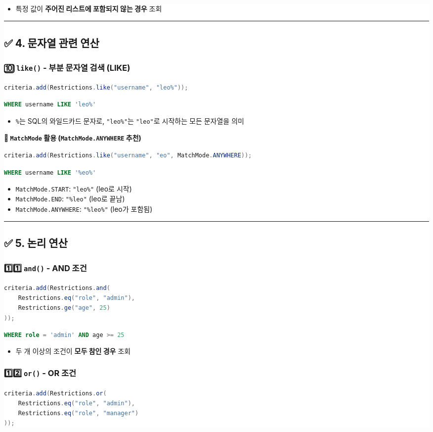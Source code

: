 - 특정 값이 **주어진 리스트에 포함되지 않는 경우** 조회

---

## ✅ **4. 문자열 관련 연산**

### 🔟 `like()` - **부분 문자열 검색 (LIKE)**

```java
criteria.add(Restrictions.like("username", "leo%"));
```

```sql
WHERE username LIKE 'leo%'
```

- `%`는 SQL의 와일드카드 문자로, `"leo%"`는 `"leo"`로 시작하는 모든 문자열을 의미

**📌 `MatchMode` 활용 (`MatchMode.ANYWHERE` 추천)**

```java
criteria.add(Restrictions.like("username", "eo", MatchMode.ANYWHERE));
```

```sql
WHERE username LIKE '%eo%'
```

- `MatchMode.START`: `"leo%"` (leo로 시작)
- `MatchMode.END`: `"%leo"` (leo로 끝남)
- `MatchMode.ANYWHERE`: `"%leo%"` (leo가 포함됨)

---

## ✅ **5. 논리 연산**

### 1️⃣1️⃣ `and()` - **AND 조건**

```java
criteria.add(Restrictions.and(
    Restrictions.eq("role", "admin"),
    Restrictions.ge("age", 25)
));
```

```sql
WHERE role = 'admin' AND age >= 25
```

- 두 개 이상의 조건이 **모두 참인 경우** 조회

### 1️⃣2️⃣ `or()` - **OR 조건**

```java
criteria.add(Restrictions.or(
    Restrictions.eq("role", "admin"),
    Restrictions.eq("role", "manager")
));
```
